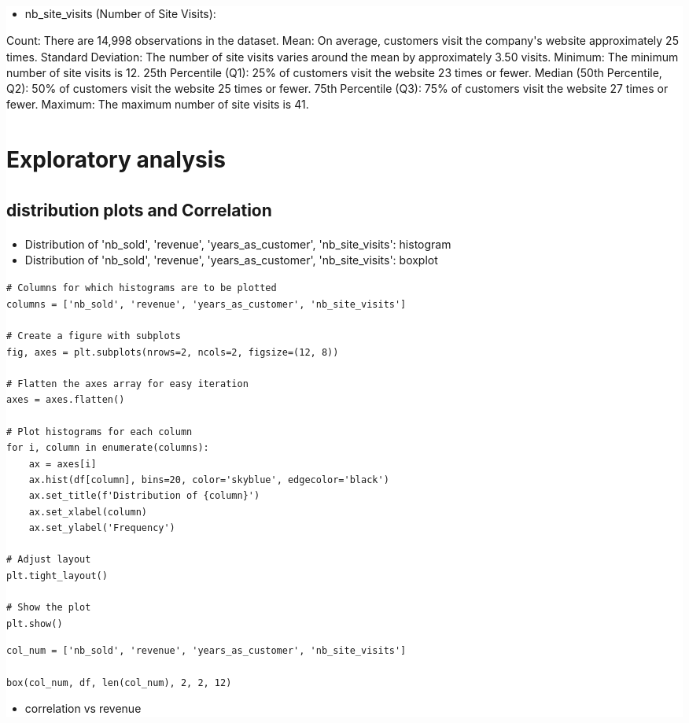 - nb_site_visits (Number of Site Visits):

Count: There are 14,998 observations in the dataset.
Mean: On average, customers visit the company's website approximately 25 times.
Standard Deviation: The number of site visits varies around the mean by approximately 3.50 visits.
Minimum: The minimum number of site visits is 12.
25th Percentile (Q1): 25% of customers visit the website 23 times or fewer.
Median (50th Percentile, Q2): 50% of customers visit the website 25 times or fewer.
75th Percentile (Q3): 75% of customers visit the website 27 times or fewer.
Maximum: The maximum number of site visits is 41.



# Exploratory analysis

## distribution plots and Correlation 
- Distribution of 'nb_sold', 'revenue', 'years_as_customer', 'nb_site_visits': histogram 
- Distribution of 'nb_sold', 'revenue', 'years_as_customer', 'nb_site_visits': boxplot 

``` 
# Columns for which histograms are to be plotted
columns = ['nb_sold', 'revenue', 'years_as_customer', 'nb_site_visits']

# Create a figure with subplots
fig, axes = plt.subplots(nrows=2, ncols=2, figsize=(12, 8))

# Flatten the axes array for easy iteration
axes = axes.flatten()

# Plot histograms for each column
for i, column in enumerate(columns):
    ax = axes[i]
    ax.hist(df[column], bins=20, color='skyblue', edgecolor='black')
    ax.set_title(f'Distribution of {column}')
    ax.set_xlabel(column)
    ax.set_ylabel('Frequency')

# Adjust layout
plt.tight_layout()

# Show the plot
plt.show()
```


``` 
col_num = ['nb_sold', 'revenue', 'years_as_customer', 'nb_site_visits']

box(col_num, df, len(col_num), 2, 2, 12)
```



- correlation vs revenue
